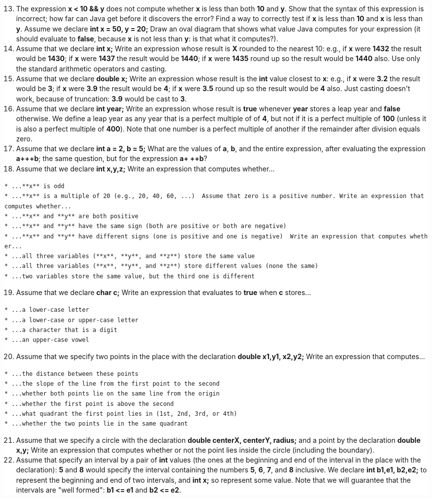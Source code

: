   13. The expression **x < 10 && y** does not compute whether **x** is less than both **10** and **y**. Show that the syntax of this expression is incorrect; how far can Java get before it discovers the error? Find a way to correctly test if **x** is less than **10** and **x** is less than **y**. Assume we declare **int x = 50, y = 20;** Draw an oval diagram that shows what value Java computes for your expression (it should evaluate to **false**, because **x** is not less than **y**: is that what it computes?). 
  14. Assume that we declare **int x;** Write an expression whose result is **X** rounded to the nearest 10: e.g., if **x** were **1432** the result would be **1430**; if **x** were **1437** the result would be **1440**; if **x** were **1435** round up so the result would be **1440** also. Use only the standard arithmetic operators and casting. 
  15. Assume that we declare **double x;** Write an expression whose result is the **int** value closest to **x**: e.g., if **x** were **3.2** the result would be **3**; if **x** were **3.9** the result would be **4**; if **x** were **3.5** round up so the result would be **4** also. Just casting doesn't work, because of truncation: **3.9** would be cast to **3**. 
  16. Assume that we declare **int year;** Write an expression whose result is **true** whenever **year** stores a leap year and **false** otherwise. We define a leap year as any year that is a perfect multiple of of **4**, but not if it is a perfect multiple of **100** (unless it is also a perfect multiple of **400**). Note that one number is a perfect multiple of another if the remainder after division equals zero. 
  17. Assume that we declare **int a = 2, b = 5;** What are the values of **a**, **b**, and the entire expression, after evaluating the expression **a+++b**; the same question, but for the expression **a+ ++b**? 
  18. Assume that we declare **int x,y,z;** Write an expression that computes whether... 

    * ...**x** is odd 
    * ...**x** is a multiple of 20 (e.g., 20, 40, 60, ...)  Assume that zero is a positive number. Write an expression that computes whether... 
    * ...**x** and **y** are both positive 
    * ...**x** and **y** have the same sign (both are positive or both are negative) 
    * ...**x** and **y** have different signs (one is positive and one is negative)  Write an expression that computes whether... 
    * ...all three variables (**x**, **y**, and **z**) store the same value 
    * ...all three variables (**x**, **y**, and **z**) store different values (none the same) 
    * ...two variables store the same value, but the third one is different 

  19. Assume that we declare **char c;** Write an expression that evaluates to **true** when **c** stores... 

    * ...a lower-case letter 
    * ...a lower-case or upper-case letter 
    * ...a character that is a digit 
    * ...an upper-case vowel 

  20. Assume that we specify two points in the place with the declaration **double x1,y1, x2,y2;** Write an expression that computes... 

    * ...the distance between these points 
    * ...the slope of the line from the first point to the second 
    * ...whether both points lie on the same line from the origin 
    * ...whether the first point is above the second 
    * ...what quadrant the first point lies in (1st, 2nd, 3rd, or 4th) 
    * ...whether the two points lie in the same quadrant 

  21. Assume that we specify a circle with the declaration **double centerX, centerY, radius;** and a point by the declaration **double x,y;** Write an expression that computes whether or not the point lies inside the circle (including the boundary). 
  22. Assume that specify an interval by a pair of **int** values (the ones at the beginning and end of the interval in the place with the declaration): **5** and **8** would specify the interval containing the numbers **5**, **6**, **7**, and **8** inclusive. We declare **int b1,e1, b2,e2;** to represent the beginning and end of two intervals, and **int x;** so represent some value. Note that we will guarantee that the intervals are "well formed": **b1 <= e1** and **b2 <= e2**. 

